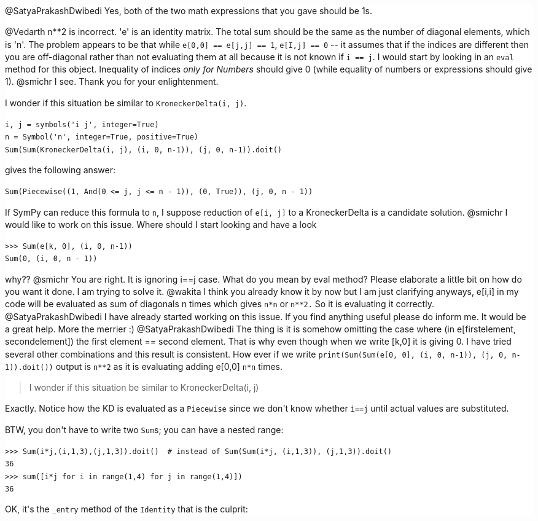 @SatyaPrakashDwibedi Yes, both of the two math expressions that you gave should be 1s.

@Vedarth n**2 is incorrect.  'e' is an identity matrix.  The total sum should be the same as the number of diagonal elements, which is 'n'.
The problem appears to be that while `e[0,0] == e[j,j] == 1`, `e[I,j] == 0` -- it assumes that if the indices are different then you are off-diagonal rather than not evaluating them at all because it is not known if `i == j`. I would start by looking in an `eval` method for this object. Inequality of indices *only for Numbers* should give 0 (while equality of numbers or expressions should give 1).
@smichr I see.  Thank you for your enlightenment.

I wonder if this situation be similar to `KroneckerDelta(i, j)`.

```
i, j = symbols('i j', integer=True)
n = Symbol('n', integer=True, positive=True)
Sum(Sum(KroneckerDelta(i, j), (i, 0, n-1)), (j, 0, n-1)).doit()
```
gives the following answer:

`Sum(Piecewise((1, And(0 <= j, j <= n - 1)), (0, True)), (j, 0, n - 1))`

If SymPy can reduce this formula to `n`, I suppose reduction of `e[i, j]` to a KroneckerDelta is a candidate solution.
@smichr I would like to work on this issue.
Where should I start looking
and have a look 
```
>>> Sum(e[k, 0], (i, 0, n-1))
Sum(0, (i, 0, n - 1))
```
why??
@smichr You are right. It is ignoring i==j case. What do you mean by eval method? Please elaborate a little bit on how do you want it done. I am trying to solve it.
@wakita I think you already know it by now but I am just clarifying anyways, e[i,i] in my code will be evaluated as sum of diagonals n times which gives `n*n` or `n**2.` So it is evaluating it correctly.
@SatyaPrakashDwibedi I have already started working on this issue. If you find anything useful please do inform me. It would be a great help. More the merrier :)
@SatyaPrakashDwibedi The thing is it is somehow omitting the case where (in e[firstelement, secondelement]) the first element == second element. That is why even though when we write [k,0] it is giving 0. I have tried several other combinations and this result is consistent.
How ever if we write `print(Sum(Sum(e[0, 0], (i, 0, n-1)), (j, 0, n-1)).doit())` output is `n**2` as it is evaluating adding e[0,0] `n*n` times.

> I wonder if this situation be similar to KroneckerDelta(i, j)

Exactly. Notice how the KD is evaluated as a `Piecewise` since we don't know whether `i==j` until actual values are substituted.

BTW, you don't have to write two `Sum`s; you can have a nested range:

```
>>> Sum(i*j,(i,1,3),(j,1,3)).doit()  # instead of Sum(Sum(i*j, (i,1,3)), (j,1,3)).doit()
36
>>> sum([i*j for i in range(1,4) for j in range(1,4)])
36
```
OK, it's the `_entry` method of the `Identity` that is the culprit:

